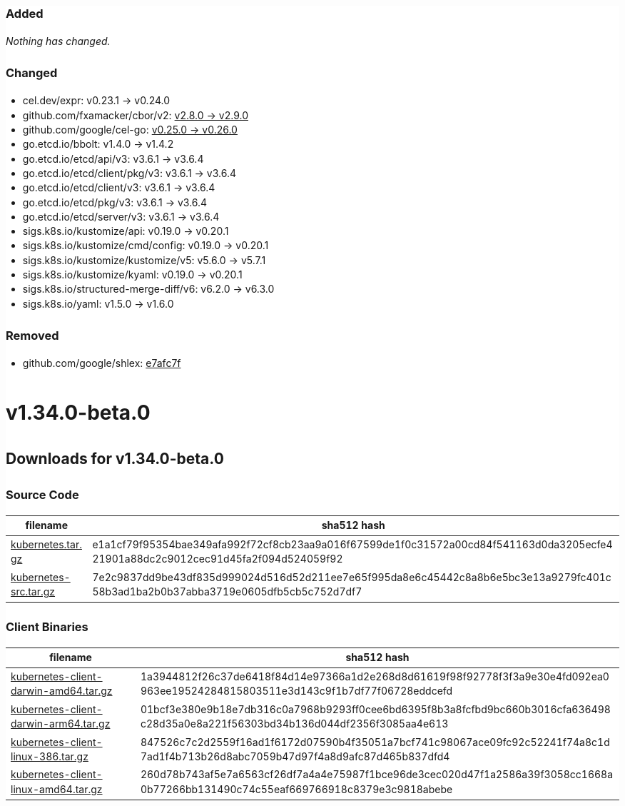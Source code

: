 ### Added
_Nothing has changed._

### Changed
- cel.dev/expr: v0.23.1 → v0.24.0
- github.com/fxamacker/cbor/v2: [v2.8.0 → v2.9.0](https://github.com/fxamacker/cbor/compare/v2.8.0...v2.9.0)
- github.com/google/cel-go: [v0.25.0 → v0.26.0](https://github.com/google/cel-go/compare/v0.25.0...v0.26.0)
- go.etcd.io/bbolt: v1.4.0 → v1.4.2
- go.etcd.io/etcd/api/v3: v3.6.1 → v3.6.4
- go.etcd.io/etcd/client/pkg/v3: v3.6.1 → v3.6.4
- go.etcd.io/etcd/client/v3: v3.6.1 → v3.6.4
- go.etcd.io/etcd/pkg/v3: v3.6.1 → v3.6.4
- go.etcd.io/etcd/server/v3: v3.6.1 → v3.6.4
- sigs.k8s.io/kustomize/api: v0.19.0 → v0.20.1
- sigs.k8s.io/kustomize/cmd/config: v0.19.0 → v0.20.1
- sigs.k8s.io/kustomize/kustomize/v5: v5.6.0 → v5.7.1
- sigs.k8s.io/kustomize/kyaml: v0.19.0 → v0.20.1
- sigs.k8s.io/structured-merge-diff/v6: v6.2.0 → v6.3.0
- sigs.k8s.io/yaml: v1.5.0 → v1.6.0

### Removed
- github.com/google/shlex: [e7afc7f](https://github.com/google/shlex/tree/e7afc7f)



# v1.34.0-beta.0


## Downloads for v1.34.0-beta.0



### Source Code

filename | sha512 hash
-------- | -----------
[kubernetes.tar.gz](https://dl.k8s.io/v1.34.0-beta.0/kubernetes.tar.gz) | e1a1cf79f95354bae349afa992f72cf8cb23aa9a016f67599de1f0c31572a00cd84f541163d0da3205ecfe421901a88dc2c9012cec91d45fa2f094d524059f92
[kubernetes-src.tar.gz](https://dl.k8s.io/v1.34.0-beta.0/kubernetes-src.tar.gz) | 7e2c9837dd9be43df835d999024d516d52d211ee7e65f995da8e6c45442c8a8b6e5bc3e13a9279fc401c58b3ad1ba2b0b37abba3719e0605dfb5cb5c752d7df7

### Client Binaries

filename | sha512 hash
-------- | -----------
[kubernetes-client-darwin-amd64.tar.gz](https://dl.k8s.io/v1.34.0-beta.0/kubernetes-client-darwin-amd64.tar.gz) | 1a3944812f26c37de6418f84d14e97366a1d2e268d8d61619f98f92778f3f3a9e30e4fd092ea0963ee19524284815803511e3d143c9f1b7df77f06728eddcefd
[kubernetes-client-darwin-arm64.tar.gz](https://dl.k8s.io/v1.34.0-beta.0/kubernetes-client-darwin-arm64.tar.gz) | 01bcf3e380e9b18e7db316c0a7968b9293ff0cee6bd6395f8b3a8fcfbd9bc660b3016cfa636498c28d35a0e8a221f56303bd34b136d044df2356f3085aa4e613
[kubernetes-client-linux-386.tar.gz](https://dl.k8s.io/v1.34.0-beta.0/kubernetes-client-linux-386.tar.gz) | 847526c7c2d2559f16ad1f6172d07590b4f35051a7bcf741c98067ace09fc92c52241f74a8c1d7ad1f4b713b26d8abc7059b47d97f4a8d9afc87d465b837dfd4
[kubernetes-client-linux-amd64.tar.gz](https://dl.k8s.io/v1.34.0-beta.0/kubernetes-client-linux-amd64.tar.gz) | 260d78b743af5e7a6563cf26df7a4a4e75987f1bce96de3cec020d47f1a2586a39f3058cc1668a0b77266bb131490c74c55eaf669766918c8379e3c9818abebe